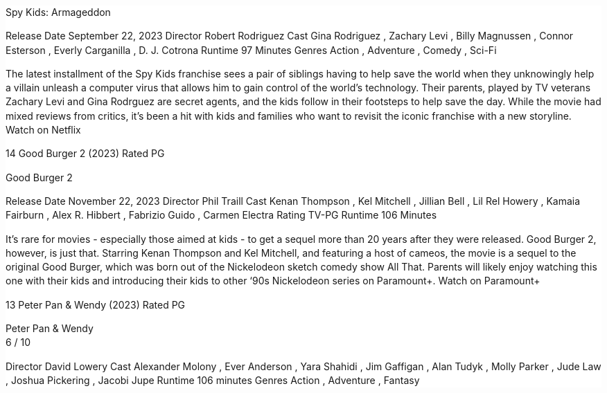 
  Spy Kids: Armageddon  


  Release Date    September 22, 2023     Director    Robert Rodriguez     Cast    Gina Rodriguez , Zachary Levi , Billy Magnussen , Connor Esterson , Everly Carganilla , D. J. Cotrona     Runtime    97 Minutes     Genres    Action , Adventure , Comedy ,  Sci-Fi    


The latest installment of the Spy Kids franchise sees a pair of siblings having to help save the world when they unknowingly help a villain unleash a computer virus that allows him to gain control of the world’s technology. Their parents, played by TV veterans Zachary Levi and Gina Rodrguez are secret agents, and the kids follow in their footsteps to help save the day. While the movie had mixed reviews from critics, it’s been a hit with kids and families who want to revisit the iconic franchise with a new storyline.
Watch on Netflix





 14  Good Burger 2 (2023) 
Rated PG


 







  Good Burger 2  


  Release Date    November 22, 2023     Director    Phil Traill     Cast    Kenan Thompson , Kel Mitchell , Jillian Bell , Lil Rel Howery , Kamaia Fairburn , Alex R. Hibbert , Fabrizio Guido , Carmen Electra     Rating    TV-PG     Runtime    106 Minutes    


It’s rare for movies - especially those aimed at kids - to get a sequel more than 20 years after they were released. Good Burger 2, however, is just that. Starring Kenan Thompson and Kel Mitchell, and featuring a host of cameos, the movie is a sequel to the original Good Burger, which was born out of the Nickelodeon sketch comedy show All That. Parents will likely enjoy watching this one with their kids and introducing their kids to other ‘90s Nickelodeon series on Paramount&#43;.
Watch on Paramount&#43;





 13  Peter Pan &amp; Wendy (2023) 
Rated PG
        

  Peter Pan &amp; Wendy  
6 
/ 10 




  Director    David Lowery     Cast    Alexander Molony , Ever Anderson , Yara Shahidi , Jim Gaffigan , Alan Tudyk , Molly Parker , Jude Law , Joshua Pickering , Jacobi Jupe     Runtime    106 minutes     Genres    Action , Adventure , Fantasy    

